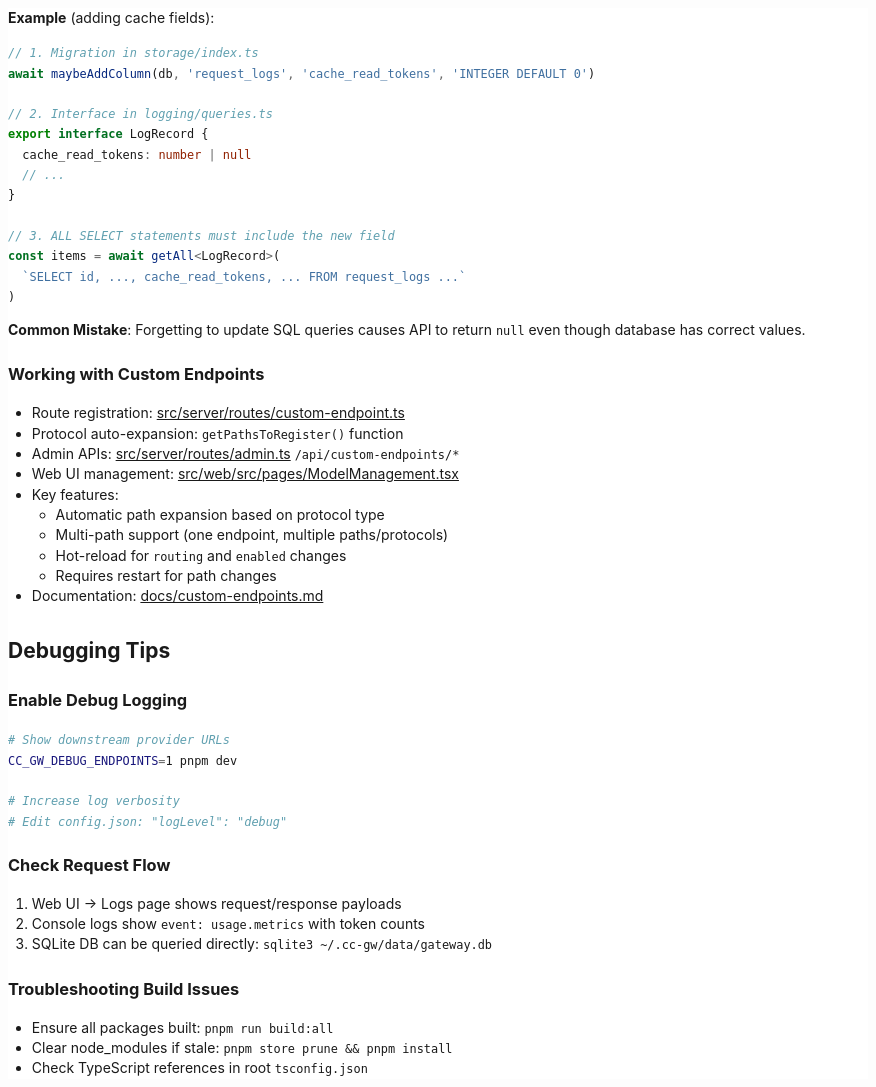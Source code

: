 **Example** (adding cache fields):
```typescript
// 1. Migration in storage/index.ts
await maybeAddColumn(db, 'request_logs', 'cache_read_tokens', 'INTEGER DEFAULT 0')

// 2. Interface in logging/queries.ts
export interface LogRecord {
  cache_read_tokens: number | null
  // ...
}

// 3. ALL SELECT statements must include the new field
const items = await getAll<LogRecord>(
  `SELECT id, ..., cache_read_tokens, ... FROM request_logs ...`
)
```

**Common Mistake**: Forgetting to update SQL queries causes API to return `null` even though database has correct values.

### Working with Custom Endpoints
- Route registration: [src/server/routes/custom-endpoint.ts](src/server/routes/custom-endpoint.ts)
- Protocol auto-expansion: `getPathsToRegister()` function
- Admin APIs: [src/server/routes/admin.ts](src/server/routes/admin.ts) `/api/custom-endpoints/*`
- Web UI management: [src/web/src/pages/ModelManagement.tsx](src/web/src/pages/ModelManagement.tsx)
- Key features:
  - Automatic path expansion based on protocol type
  - Multi-path support (one endpoint, multiple paths/protocols)
  - Hot-reload for `routing` and `enabled` changes
  - Requires restart for path changes
- Documentation: [docs/custom-endpoints.md](docs/custom-endpoints.md)

## Debugging Tips

### Enable Debug Logging
```bash
# Show downstream provider URLs
CC_GW_DEBUG_ENDPOINTS=1 pnpm dev

# Increase log verbosity
# Edit config.json: "logLevel": "debug"
```

### Check Request Flow
1. Web UI → Logs page shows request/response payloads
2. Console logs show `event: usage.metrics` with token counts
3. SQLite DB can be queried directly: `sqlite3 ~/.cc-gw/data/gateway.db`

### Troubleshooting Build Issues
- Ensure all packages built: `pnpm run build:all`
- Clear node_modules if stale: `pnpm store prune && pnpm install`
- Check TypeScript references in root `tsconfig.json`
